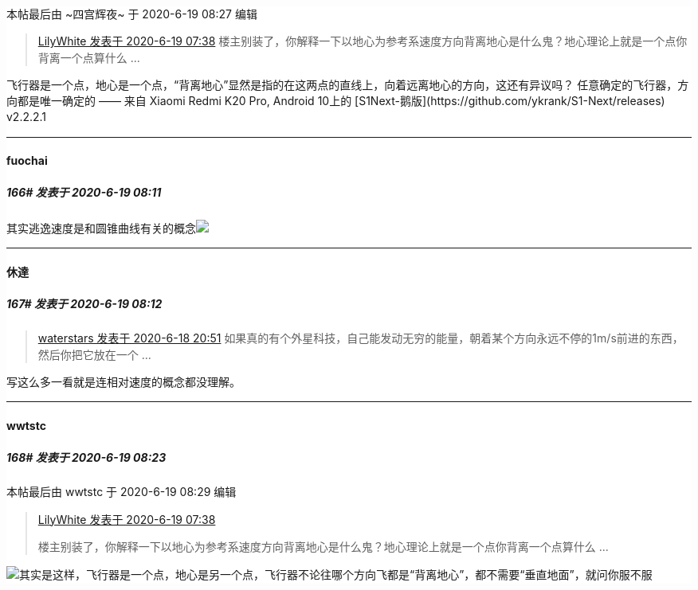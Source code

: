  本帖最后由 ~四宫辉夜~ 于 2020-6-19 08:27 编辑 
<blockquote><a href="httphttps://bbs.saraba1st.com/2b/forum.php?mod=redirect&amp;goto=findpost&amp;pid=47858490&amp;ptid=1942439" target="_blank">LilyWhite 发表于 2020-6-19 07:38</a>
楼主别装了，你解释一下以地心为参考系速度方向背离地心是什么鬼？地心理论上就是一个点你背离一个点算什么 ...</blockquote>
飞行器是一个点，地心是一个点，“背离地心”显然是指的在这两点的直线上，向着远离地心的方向，这还有异议吗？
任意确定的飞行器，方向都是唯一确定的
—— 来自 Xiaomi Redmi K20 Pro, Android 10上的 [S1Next-鹅版](https://github.com/ykrank/S1-Next/releases) v2.2.2.1







*****

####  fuochai  
##### 166#       发表于 2020-6-19 08:11




其实逃逸速度是和圆锥曲线有关的概念<img src="https://static.saraba1st.com/image/smiley/face2017/068.png" referrerpolicy="no-referrer">







*****

####  休達  
##### 167#       发表于 2020-6-19 08:12



<blockquote><a href="httphttps://bbs.saraba1st.com/2b/forum.php?mod=redirect&amp;goto=findpost&amp;pid=47855177&amp;ptid=1942439" target="_blank">waterstars 发表于 2020-6-18 20:51</a>
如果真的有个外星科技，自己能发动无穷的能量，朝着某个方向永远不停的1m/s前进的东西，然后你把它放在一个 ...</blockquote>
写这么多一看就是连相对速度的概念都没理解。







*****

####  wwtstc  
##### 168#       发表于 2020-6-19 08:23



 本帖最后由 wwtstc 于 2020-6-19 08:29 编辑 
<blockquote><a href="httphttps://bbs.saraba1st.com/2b/forum.php?mod=redirect&amp;goto=findpost&amp;pid=47858490&amp;ptid=1942439" target="_blank">LilyWhite 发表于 2020-6-19 07:38</a>

楼主别装了，你解释一下以地心为参考系速度方向背离地心是什么鬼？地心理论上就是一个点你背离一个点算什么 ...</blockquote>
<img src="https://static.saraba1st.com/image/smiley/face2017/019.png" referrerpolicy="no-referrer">其实是这样，飞行器是一个点，地心是另一个点，飞行器不论往哪个方向飞都是“背离地心”，都不需要“垂直地面”，就问你服不服
